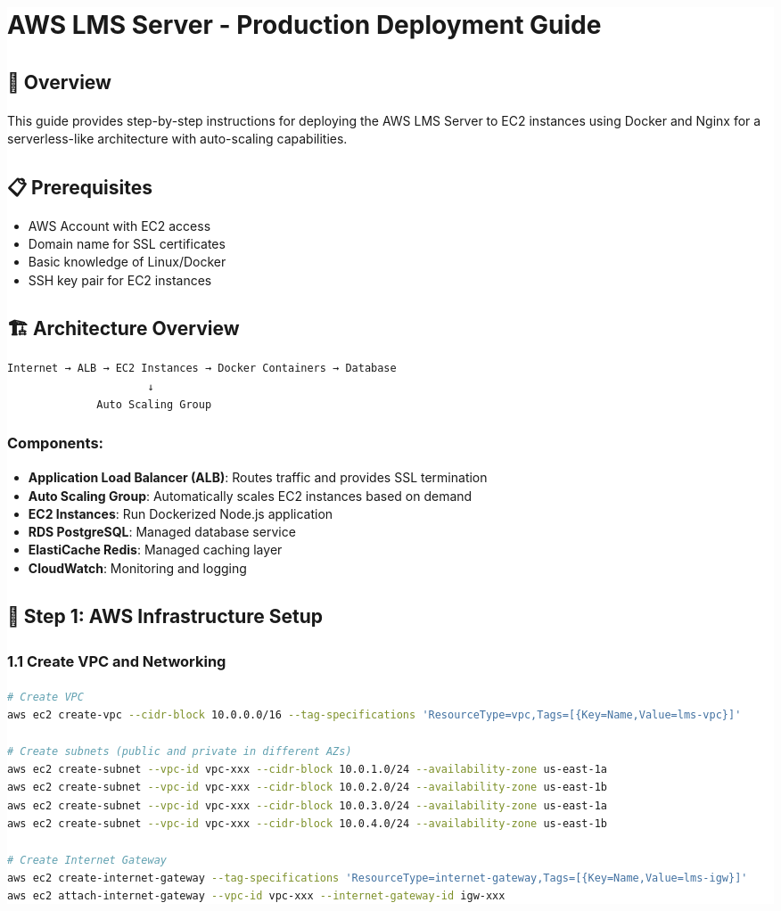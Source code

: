 # AWS LMS Server - Production Deployment Guide

## 🚀 Overview

This guide provides step-by-step instructions for deploying the AWS LMS Server to EC2 instances using Docker and Nginx for a serverless-like architecture with auto-scaling capabilities.

## 📋 Prerequisites

- AWS Account with EC2 access
- Domain name for SSL certificates
- Basic knowledge of Linux/Docker
- SSH key pair for EC2 instances

## 🏗️ Architecture Overview

```
Internet → ALB → EC2 Instances → Docker Containers → Database
                      ↓
              Auto Scaling Group
```

### Components:
- **Application Load Balancer (ALB)**: Routes traffic and provides SSL termination
- **Auto Scaling Group**: Automatically scales EC2 instances based on demand
- **EC2 Instances**: Run Dockerized Node.js application
- **RDS PostgreSQL**: Managed database service
- **ElastiCache Redis**: Managed caching layer
- **CloudWatch**: Monitoring and logging

## 🔧 Step 1: AWS Infrastructure Setup

### 1.1 Create VPC and Networking
```bash
# Create VPC
aws ec2 create-vpc --cidr-block 10.0.0.0/16 --tag-specifications 'ResourceType=vpc,Tags=[{Key=Name,Value=lms-vpc}]'

# Create subnets (public and private in different AZs)
aws ec2 create-subnet --vpc-id vpc-xxx --cidr-block 10.0.1.0/24 --availability-zone us-east-1a
aws ec2 create-subnet --vpc-id vpc-xxx --cidr-block 10.0.2.0/24 --availability-zone us-east-1b
aws ec2 create-subnet --vpc-id vpc-xxx --cidr-block 10.0.3.0/24 --availability-zone us-east-1a
aws ec2 create-subnet --vpc-id vpc-xxx --cidr-block 10.0.4.0/24 --availability-zone us-east-1b

# Create Internet Gateway
aws ec2 create-internet-gateway --tag-specifications 'ResourceType=internet-gateway,Tags=[{Key=Name,Value=lms-igw}]'
aws ec2 attach-internet-gateway --vpc-id vpc-xxx --internet-gateway-id igw-xxx
```
